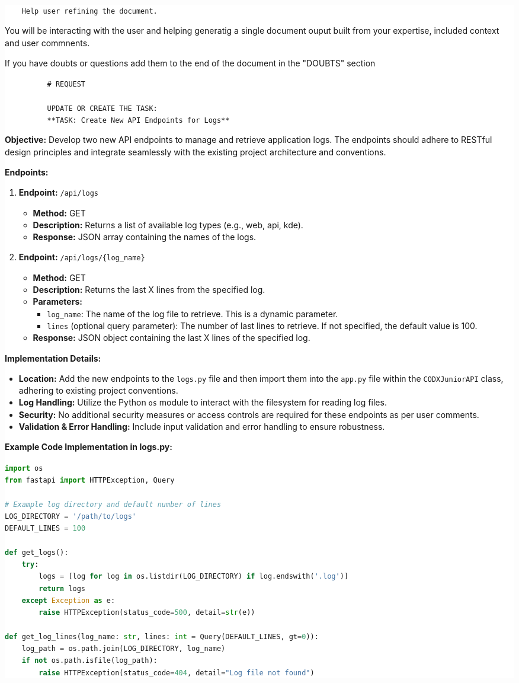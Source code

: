               
        Help user refining the document.
You will be interacting with the user and helping generatig a single document ouput built from your expertise, included context and user commnents.

If you have doubts or questions add them to the end of the document in the "DOUBTS" section
        
        

              # REQUEST
              
              UPDATE OR CREATE THE TASK:
              **TASK: Create New API Endpoints for Logs**

**Objective:**
Develop two new API endpoints to manage and retrieve application logs. The endpoints should adhere to RESTful design principles and integrate seamlessly with the existing project architecture and conventions.

**Endpoints:**

1. **Endpoint:** `/api/logs`
   - **Method:** GET
   - **Description:** Returns a list of available log types (e.g., web, api, kde).
   - **Response:** JSON array containing the names of the logs.

2. **Endpoint:** `/api/logs/{log_name}`
   - **Method:** GET
   - **Description:** Returns the last X lines from the specified log.
   - **Parameters:**
     - `log_name`: The name of the log file to retrieve. This is a dynamic parameter.
     - `lines` (optional query parameter): The number of last lines to retrieve. If not specified, the default value is 100.
   - **Response:** JSON object containing the last X lines of the specified log.

**Implementation Details:**

- **Location:** Add the new endpoints to the `logs.py` file and then import them into the `app.py` file within the `CODXJuniorAPI` class, adhering to existing project conventions.
- **Log Handling:** Utilize the Python `os` module to interact with the filesystem for reading log files.
- **Security:** No additional security measures or access controls are required for these endpoints as per user comments.
- **Validation & Error Handling:** Include input validation and error handling to ensure robustness.

**Example Code Implementation in logs.py:**

```python
import os
from fastapi import HTTPException, Query

# Example log directory and default number of lines
LOG_DIRECTORY = '/path/to/logs'
DEFAULT_LINES = 100

def get_logs():
    try:
        logs = [log for log in os.listdir(LOG_DIRECTORY) if log.endswith('.log')]
        return logs
    except Exception as e:
        raise HTTPException(status_code=500, detail=str(e))

def get_log_lines(log_name: str, lines: int = Query(DEFAULT_LINES, gt=0)):
    log_path = os.path.join(LOG_DIRECTORY, log_name)
    if not os.path.isfile(log_path):
        raise HTTPException(status_code=404, detail="Log file not found")

```